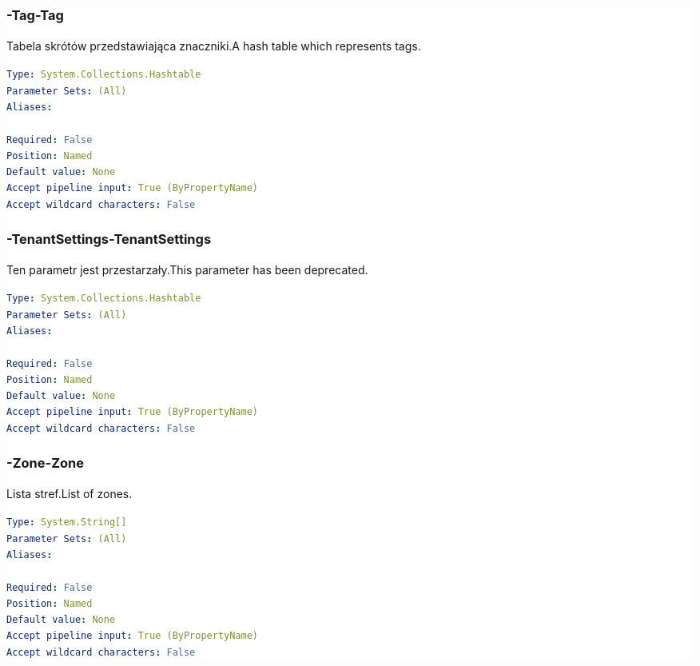 ### <span data-ttu-id="a3ebd-225">-Tag</span><span class="sxs-lookup"><span data-stu-id="a3ebd-225">-Tag</span></span>
<span data-ttu-id="a3ebd-226">Tabela skrótów przedstawiająca znaczniki.</span><span class="sxs-lookup"><span data-stu-id="a3ebd-226">A hash table which represents tags.</span></span>

```yaml
Type: System.Collections.Hashtable
Parameter Sets: (All)
Aliases:

Required: False
Position: Named
Default value: None
Accept pipeline input: True (ByPropertyName)
Accept wildcard characters: False
```

### <span data-ttu-id="a3ebd-227">-TenantSettings</span><span class="sxs-lookup"><span data-stu-id="a3ebd-227">-TenantSettings</span></span>
<span data-ttu-id="a3ebd-228">Ten parametr jest przestarzały.</span><span class="sxs-lookup"><span data-stu-id="a3ebd-228">This parameter has been deprecated.</span></span>

```yaml
Type: System.Collections.Hashtable
Parameter Sets: (All)
Aliases:

Required: False
Position: Named
Default value: None
Accept pipeline input: True (ByPropertyName)
Accept wildcard characters: False
```

### <span data-ttu-id="a3ebd-229">-Zone</span><span class="sxs-lookup"><span data-stu-id="a3ebd-229">-Zone</span></span>
<span data-ttu-id="a3ebd-230">Lista stref.</span><span class="sxs-lookup"><span data-stu-id="a3ebd-230">List of zones.</span></span>

```yaml
Type: System.String[]
Parameter Sets: (All)
Aliases:

Required: False
Position: Named
Default value: None
Accept pipeline input: True (ByPropertyName)
Accept wildcard characters: False
```
